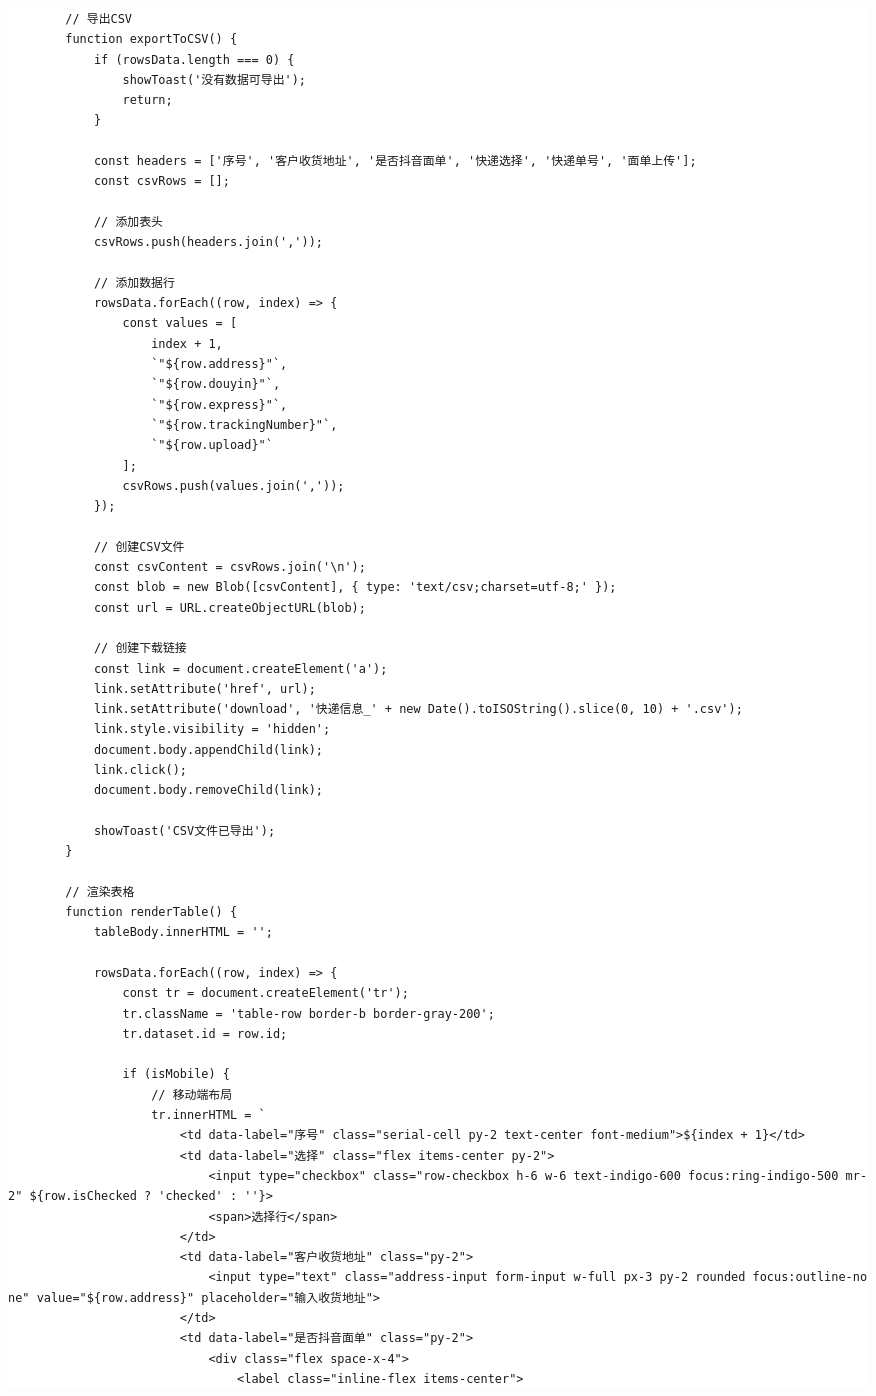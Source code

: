             // 导出CSV
            function exportToCSV() {
                if (rowsData.length === 0) {
                    showToast('没有数据可导出');
                    return;
                }
                
                const headers = ['序号', '客户收货地址', '是否抖音面单', '快递选择', '快递单号', '面单上传'];
                const csvRows = [];
                
                // 添加表头
                csvRows.push(headers.join(','));
                
                // 添加数据行
                rowsData.forEach((row, index) => {
                    const values = [
                        index + 1,
                        `"${row.address}"`,
                        `"${row.douyin}"`,
                        `"${row.express}"`,
                        `"${row.trackingNumber}"`,
                        `"${row.upload}"`
                    ];
                    csvRows.push(values.join(','));
                });
                
                // 创建CSV文件
                const csvContent = csvRows.join('\n');
                const blob = new Blob([csvContent], { type: 'text/csv;charset=utf-8;' });
                const url = URL.createObjectURL(blob);
                
                // 创建下载链接
                const link = document.createElement('a');
                link.setAttribute('href', url);
                link.setAttribute('download', '快递信息_' + new Date().toISOString().slice(0, 10) + '.csv');
                link.style.visibility = 'hidden';
                document.body.appendChild(link);
                link.click();
                document.body.removeChild(link);
                
                showToast('CSV文件已导出');
            }

            // 渲染表格
            function renderTable() {
                tableBody.innerHTML = '';
                
                rowsData.forEach((row, index) => {
                    const tr = document.createElement('tr');
                    tr.className = 'table-row border-b border-gray-200';
                    tr.dataset.id = row.id;
                    
                    if (isMobile) {
                        // 移动端布局
                        tr.innerHTML = `
                            <td data-label="序号" class="serial-cell py-2 text-center font-medium">${index + 1}</td>
                            <td data-label="选择" class="flex items-center py-2">
                                <input type="checkbox" class="row-checkbox h-6 w-6 text-indigo-600 focus:ring-indigo-500 mr-2" ${row.isChecked ? 'checked' : ''}>
                                <span>选择行</span>
                            </td>
                            <td data-label="客户收货地址" class="py-2">
                                <input type="text" class="address-input form-input w-full px-3 py-2 rounded focus:outline-none" value="${row.address}" placeholder="输入收货地址">
                            </td>
                            <td data-label="是否抖音面单" class="py-2">
                                <div class="flex space-x-4">
                                    <label class="inline-flex items-center">